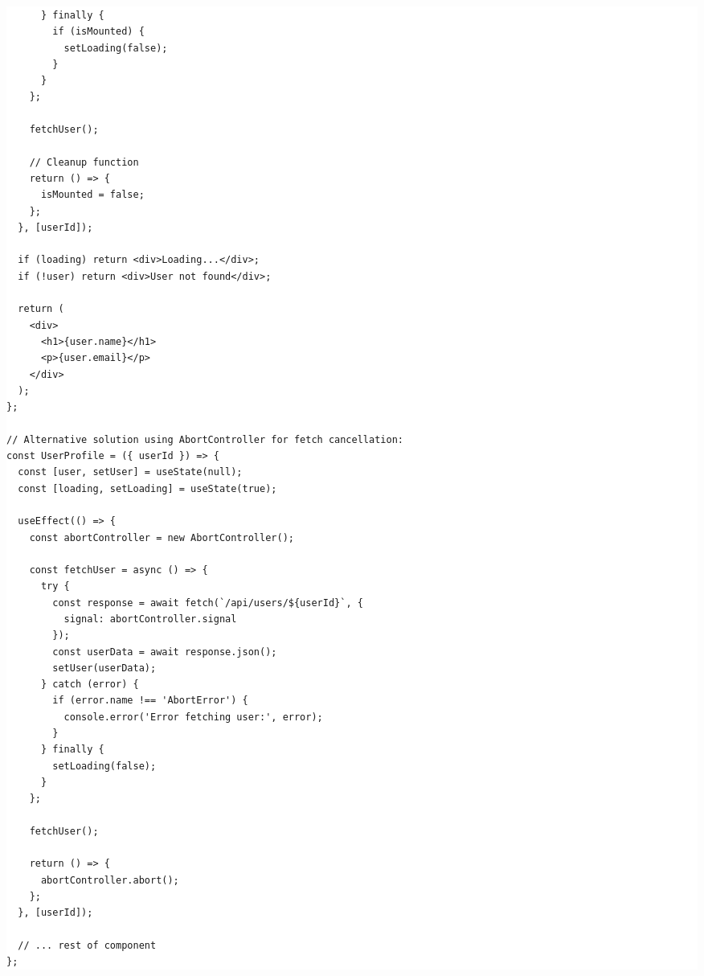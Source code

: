 ```
      } finally {
        if (isMounted) {
          setLoading(false);
        }
      }
    };

    fetchUser();

    // Cleanup function
    return () => {
      isMounted = false;
    };
  }, [userId]);

  if (loading) return <div>Loading...</div>;
  if (!user) return <div>User not found</div>;

  return (
    <div>
      <h1>{user.name}</h1>
      <p>{user.email}</p>
    </div>
  );
};

// Alternative solution using AbortController for fetch cancellation:
const UserProfile = ({ userId }) => {
  const [user, setUser] = useState(null);
  const [loading, setLoading] = useState(true);

  useEffect(() => {
    const abortController = new AbortController();
    
    const fetchUser = async () => {
      try {
        const response = await fetch(`/api/users/${userId}`, {
          signal: abortController.signal
        });
        const userData = await response.json();
        setUser(userData);
      } catch (error) {
        if (error.name !== 'AbortError') {
          console.error('Error fetching user:', error);
        }
      } finally {
        setLoading(false);
      }
    };

    fetchUser();

    return () => {
      abortController.abort();
    };
  }, [userId]);

  // ... rest of component
};
```
